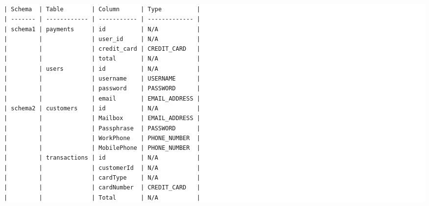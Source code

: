    | Schema  | Table        | Column      | Type          |
    | ------- | ------------ | ----------- | ------------- |
    | schema1 | payments     | id          | N/A           |
    |         |              | user_id     | N/A           |
    |         |              | credit_card | CREDIT_CARD   |
    |         |              | total       | N/A           |
    |         | users        | id          | N/A           |
    |         |              | username    | USERNAME      |
    |         |              | password    | PASSWORD      |
    |         |              | email       | EMAIL_ADDRESS |
    | schema2 | customers    | id          | N/A           |
    |         |              | Mailbox     | EMAIL_ADDRESS |
    |         |              | Passphrase  | PASSWORD      |
    |         |              | WorkPhone   | PHONE_NUMBER  |
    |         |              | MobilePhone | PHONE_NUMBER  |
    |         | transactions | id          | N/A           |
    |         |              | customerId  | N/A           |
    |         |              | cardType    | N/A           |
    |         |              | cardNumber  | CREDIT_CARD   |
    |         |              | Total       | N/A           |
